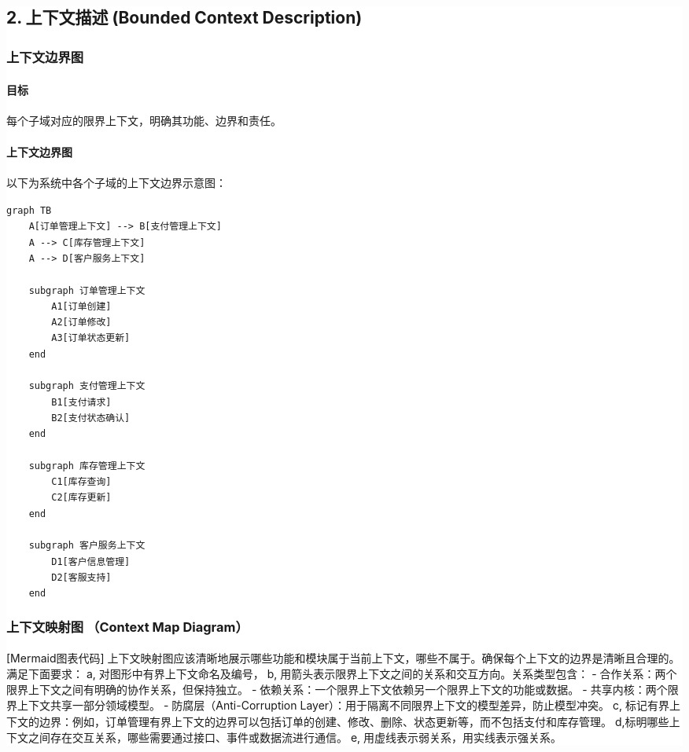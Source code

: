 ## 2. 上下文描述 (Bounded Context Description)
### 上下文边界图

#### **目标**
每个子域对应的限界上下文，明确其功能、边界和责任。

#### **上下文边界图**

以下为系统中各个子域的上下文边界示意图：

```mermaid
graph TB
    A[订单管理上下文] --> B[支付管理上下文]
    A --> C[库存管理上下文]
    A --> D[客户服务上下文]

    subgraph 订单管理上下文
        A1[订单创建]
        A2[订单修改]
        A3[订单状态更新]
    end

    subgraph 支付管理上下文
        B1[支付请求]
        B2[支付状态确认]
    end

    subgraph 库存管理上下文
        C1[库存查询]
        C2[库存更新]
    end

    subgraph 客户服务上下文
        D1[客户信息管理]
        D2[客服支持]
    end
```
### 上下文映射图 （Context Map Diagram）
[Mermaid图表代码]
上下文映射图应该清晰地展示哪些功能和模块属于当前上下文，哪些不属于。确保每个上下文的边界是清晰且合理的。满足下面要求：
     a, 对图形中有界上下文命名及编号，
     b, 用箭头表示限界上下文之间的关系和交互方向。关系类型包含： 
        - 合作关系：两个限界上下文之间有明确的协作关系，但保持独立。
        - 依赖关系：一个限界上下文依赖另一个限界上下文的功能或数据。
        - 共享内核：两个限界上下文共享一部分领域模型。
        - 防腐层（Anti-Corruption Layer）：用于隔离不同限界上下文的模型差异，防止模型冲突。
     c, 标记有界上下文的边界：例如，订单管理有界上下文的边界可以包括订单的创建、修改、删除、状态更新等，而不包括支付和库存管理。
	 d,标明哪些上下文之间存在交互关系，哪些需要通过接口、事件或数据流进行通信。 
	 e, 用虚线表示弱关系，用实线表示强关系。
     